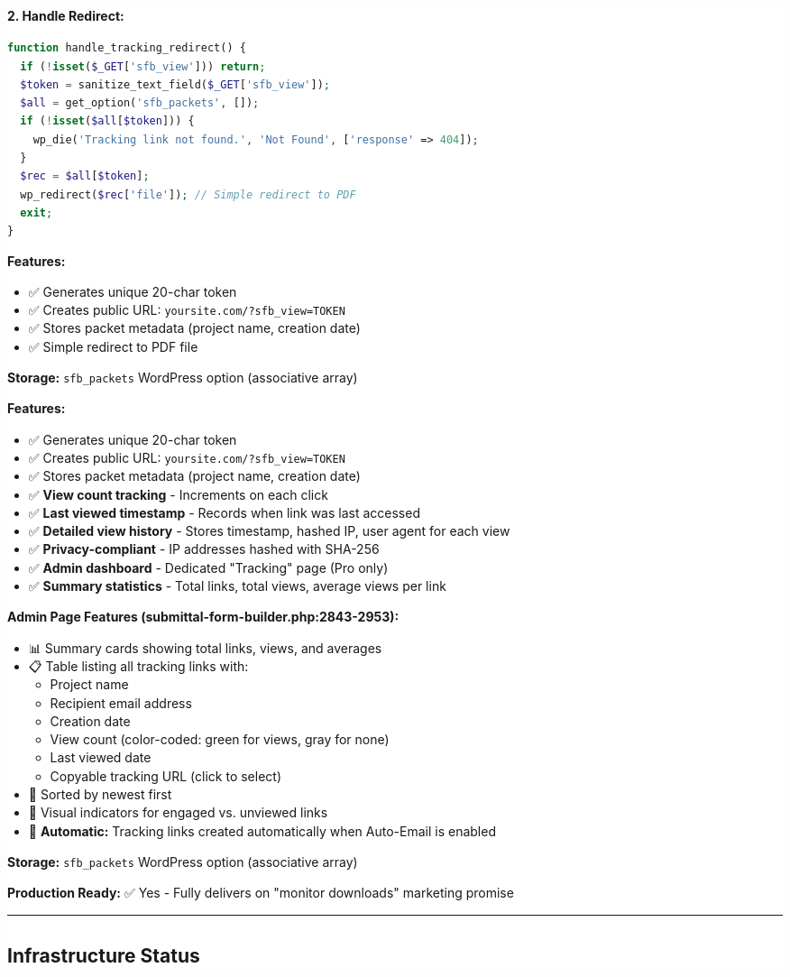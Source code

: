 **2. Handle Redirect:**
```php
function handle_tracking_redirect() {
  if (!isset($_GET['sfb_view'])) return;
  $token = sanitize_text_field($_GET['sfb_view']);
  $all = get_option('sfb_packets', []);
  if (!isset($all[$token])) {
    wp_die('Tracking link not found.', 'Not Found', ['response' => 404]);
  }
  $rec = $all[$token];
  wp_redirect($rec['file']); // Simple redirect to PDF
  exit;
}
```

**Features:**
- ✅ Generates unique 20-char token
- ✅ Creates public URL: `yoursite.com/?sfb_view=TOKEN`
- ✅ Stores packet metadata (project name, creation date)
- ✅ Simple redirect to PDF file

**Storage:** `sfb_packets` WordPress option (associative array)

**Features:**
- ✅ Generates unique 20-char token
- ✅ Creates public URL: `yoursite.com/?sfb_view=TOKEN`
- ✅ Stores packet metadata (project name, creation date)
- ✅ **View count tracking** - Increments on each click
- ✅ **Last viewed timestamp** - Records when link was last accessed
- ✅ **Detailed view history** - Stores timestamp, hashed IP, user agent for each view
- ✅ **Privacy-compliant** - IP addresses hashed with SHA-256
- ✅ **Admin dashboard** - Dedicated "Tracking" page (Pro only)
- ✅ **Summary statistics** - Total links, total views, average views per link

**Admin Page Features (submittal-form-builder.php:2843-2953):**
- 📊 Summary cards showing total links, views, and averages
- 📋 Table listing all tracking links with:
  - Project name
  - Recipient email address
  - Creation date
  - View count (color-coded: green for views, gray for none)
  - Last viewed date
  - Copyable tracking URL (click to select)
- 🔄 Sorted by newest first
- 🎨 Visual indicators for engaged vs. unviewed links
- 🤖 **Automatic:** Tracking links created automatically when Auto-Email is enabled

**Storage:** `sfb_packets` WordPress option (associative array)

**Production Ready:** ✅ Yes - Fully delivers on "monitor downloads" marketing promise

---

## Infrastructure Status
